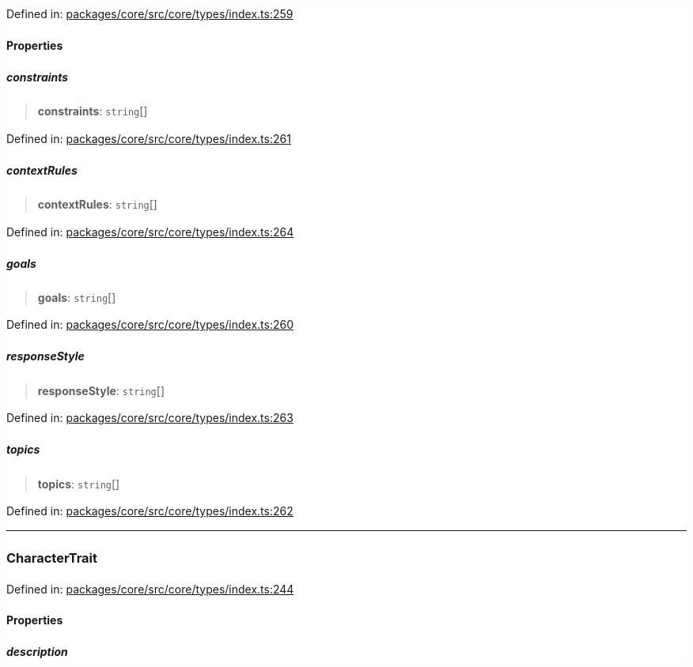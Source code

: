 Defined in:
[packages/core/src/core/types/index.ts:259](https://github.com/daydreamsai/daydreams/blob/f0e72101c0795a088a55fd072950f44bb2267eb0/packages/core/src/core/types/index.ts#L259)

#### Properties

##### constraints

> **constraints**: `string`[]

Defined in:
[packages/core/src/core/types/index.ts:261](https://github.com/daydreamsai/daydreams/blob/f0e72101c0795a088a55fd072950f44bb2267eb0/packages/core/src/core/types/index.ts#L261)

##### contextRules

> **contextRules**: `string`[]

Defined in:
[packages/core/src/core/types/index.ts:264](https://github.com/daydreamsai/daydreams/blob/f0e72101c0795a088a55fd072950f44bb2267eb0/packages/core/src/core/types/index.ts#L264)

##### goals

> **goals**: `string`[]

Defined in:
[packages/core/src/core/types/index.ts:260](https://github.com/daydreamsai/daydreams/blob/f0e72101c0795a088a55fd072950f44bb2267eb0/packages/core/src/core/types/index.ts#L260)

##### responseStyle

> **responseStyle**: `string`[]

Defined in:
[packages/core/src/core/types/index.ts:263](https://github.com/daydreamsai/daydreams/blob/f0e72101c0795a088a55fd072950f44bb2267eb0/packages/core/src/core/types/index.ts#L263)

##### topics

> **topics**: `string`[]

Defined in:
[packages/core/src/core/types/index.ts:262](https://github.com/daydreamsai/daydreams/blob/f0e72101c0795a088a55fd072950f44bb2267eb0/packages/core/src/core/types/index.ts#L262)

---

### CharacterTrait

Defined in:
[packages/core/src/core/types/index.ts:244](https://github.com/daydreamsai/daydreams/blob/f0e72101c0795a088a55fd072950f44bb2267eb0/packages/core/src/core/types/index.ts#L244)

#### Properties

##### description
